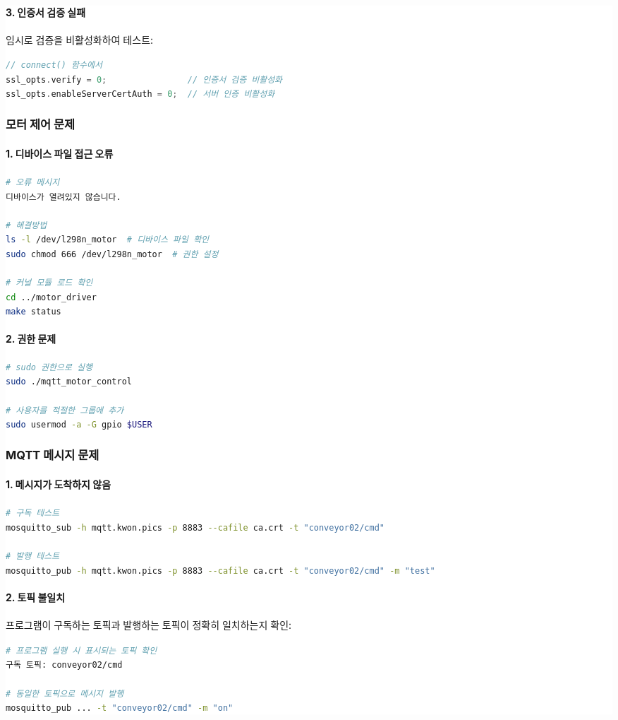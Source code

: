 #### 3. 인증서 검증 실패
임시로 검증을 비활성화하여 테스트:
```cpp
// connect() 함수에서
ssl_opts.verify = 0;                // 인증서 검증 비활성화
ssl_opts.enableServerCertAuth = 0;  // 서버 인증 비활성화
```

### 모터 제어 문제

#### 1. 디바이스 파일 접근 오류
```bash
# 오류 메시지
디바이스가 열려있지 않습니다.

# 해결방법
ls -l /dev/l298n_motor  # 디바이스 파일 확인
sudo chmod 666 /dev/l298n_motor  # 권한 설정

# 커널 모듈 로드 확인
cd ../motor_driver
make status
```

#### 2. 권한 문제
```bash
# sudo 권한으로 실행
sudo ./mqtt_motor_control

# 사용자를 적절한 그룹에 추가
sudo usermod -a -G gpio $USER
```

### MQTT 메시지 문제

#### 1. 메시지가 도착하지 않음
```bash
# 구독 테스트
mosquitto_sub -h mqtt.kwon.pics -p 8883 --cafile ca.crt -t "conveyor02/cmd"

# 발행 테스트
mosquitto_pub -h mqtt.kwon.pics -p 8883 --cafile ca.crt -t "conveyor02/cmd" -m "test"
```

#### 2. 토픽 불일치
프로그램이 구독하는 토픽과 발행하는 토픽이 정확히 일치하는지 확인:
```bash
# 프로그램 실행 시 표시되는 토픽 확인
구독 토픽: conveyor02/cmd

# 동일한 토픽으로 메시지 발행
mosquitto_pub ... -t "conveyor02/cmd" -m "on"
```
